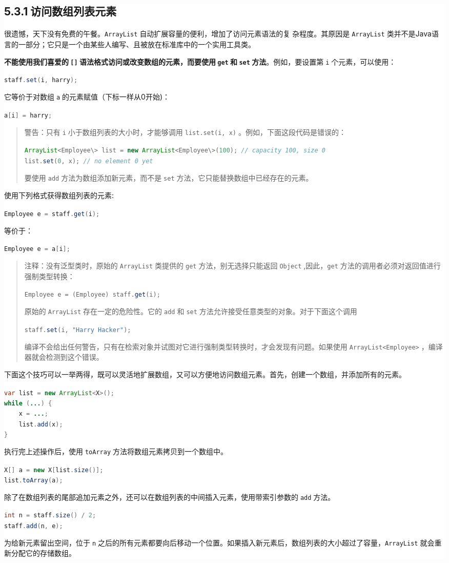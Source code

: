 ## 5.3.1 访问数组列表元素
很遗憾，天下没有免费的午餐。`ArrayList` 自动扩展容量的便利，增加了访问元素语法的复
杂程度。其原因是 `ArrayList` 类并不是Java语言的一部分；它只是一个由某些人编写、且被放在标准库中的一个实用工具类。

**不能使用我们喜爱的 `[]` 语法格式访问或改变数组的元素，而要使用 `get` 和 `set` 方法**。例如，要设置第 `i` 个元素，可以使用：
```java
staff.set(i, harry);
```
它等价于对数组 `a` 的元素赋值（下标一样从0开始)：
```java
a[i] = harry;
```
> 警告：只有 `i` 小于数组列表的大小时，才能够调用 `list.set(i, x)` 。例如，下面这段代码是错误的：
> ```java
> ArrayList<Employee\> list = new ArrayList<Employee\>(100); // capacity 100, size 0
> list.set(0, x); // no element 0 yet 
> ```
> 要使用 `add` 方法为数组添加新元素，而不是 `set` 方法，它只能替换数组中已经存在的元素。

使用下列格式获得数组列表的元素:
```java
Employee e = staff.get(i);
```
等价于：
```java
Employee e = a[i];
```

> 注释：没有泛型类时，原始的 `ArrayList` 类提供的 `get` 方法，别无选择只能返回 `Object` ,因此，`get` 方法的调用者必须对返回值进行强制类型转换：
> ```java
> Employee e = (Employee) staff.get(i);
> ```
> 原始的 `ArrayList` 存在一定的危险性。它的 `add` 和 `set` 方法允许接受任意类型的对象。对于下面这个调用
> ```java
> staff.set(i, "Harry Hacker");
> ```
> 编译不会给出任何警告，只有在检索对象并试图对它进行强制类型转换时，才会发现有问题。如果使用 `ArrayList<Employee>` ，编译器就会检测到这个错误。

下面这个技巧可以一举两得，既可以灵活地扩展数组，又可以方便地访问数组元素。首先，创建一个数组，并添加所有的元素。
```java
var list = new ArrayList<X>();
while (...) {
	x = ...;
	list.add(x);
}
```
执行完上述操作后，使用 `toArray` 方法将数组元素拷贝到一个数组中。
```java
X[] a = new X[list.size()];
list.toArray(a);
```
除了在数组列表的尾部追加元素之外，还可以在数组列表的中间插入元素，使用带索引参数的 `add` 方法。
```java
int n = staff.size() / 2;
staff.add(n, e);
```
为给新元素留出空间，位于 `n` 之后的所有元素都要向后移动一个位置。如果插入新元素后，数组列表的大小超过了容量，`ArrayList` 就会重新分配它的存储数组。
